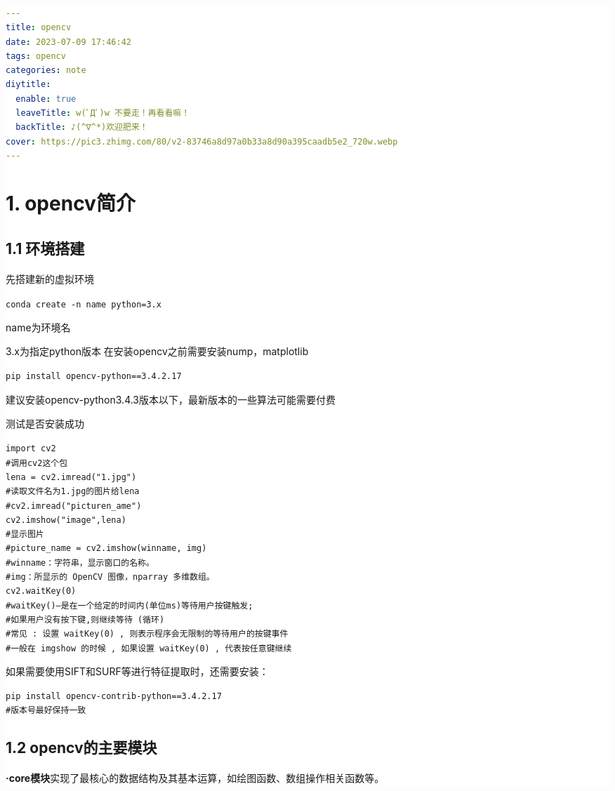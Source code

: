 ```yaml
---
title: opencv
date: 2023-07-09 17:46:42
tags: opencv
categories: note
diytitle:
  enable: true
  leaveTitle: w(ﾟДﾟ)w 不要走！再看看嘛！
  backTitle: ♪(^∇^*)欢迎肥来！
cover: https://pic3.zhimg.com/80/v2-83746a8d97a0b33a8d90a395caadb5e2_720w.webp
---
```


# 1. opencv简介

## 1.1 环境搭建

先搭建新的虚拟环境  
```
conda create -n name python=3.x
```
name为环境名

3.x为指定python版本
在安装opencv之前需要安装nump，matplotlib
```
pip install opencv-python==3.4.2.17
```

建议安装opencv-python3.4.3版本以下，最新版本的一些算法可能需要付费

测试是否安装成功
```
import cv2
#调用cv2这个包
lena = cv2.imread("1.jpg")
#读取文件名为1.jpg的图片给lena
#cv2.imread("picturen_ame")
cv2.imshow("image",lena)
#显示图片
#picture_name = cv2.imshow(winname, img)
#winname：字符串，显示窗口的名称。
#img：所显示的 OpenCV 图像，nparray 多维数组。
cv2.waitKey(0)
#waitKey()–是在一个给定的时间内(单位ms)等待用户按键触发; 
#如果用户没有按下键,则继续等待 (循环)
#常见 : 设置 waitKey(0) , 则表示程序会无限制的等待用户的按键事件
#一般在 imgshow 的时候 , 如果设置 waitKey(0) , 代表按任意键继续
```
如果需要使用SIFT和SURF等进行特征提取时，还需要安装：
```
pip install opencv-contrib-python==3.4.2.17
#版本号最好保持一致
```
## 1.2 opencv的主要模块
**·core模块**实现了最核心的数据结构及其基本运算，如绘图函数、数组操作相关函数等。

